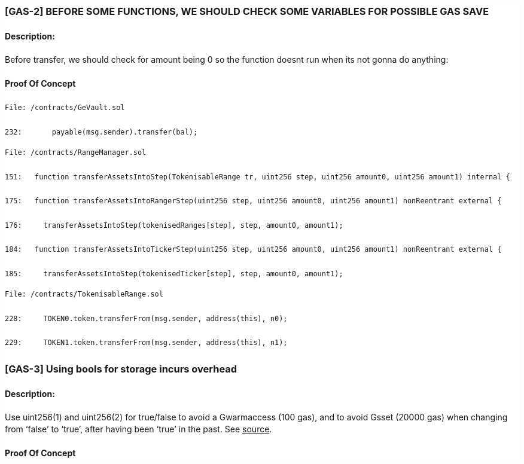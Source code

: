 ### [GAS-2] BEFORE SOME FUNCTIONS, WE SHOULD CHECK SOME VARIABLES FOR POSSIBLE GAS SAVE

#### Description:

Before transfer, we should check for amount being 0 so the function doesnt run when its not gonna do anything:

#### **Proof Of Concept**

```solidity
File: /contracts/GeVault.sol

232:       payable(msg.sender).transfer(bal);

```

```solidity
File: /contracts/RangeManager.sol

151:   function transferAssetsIntoStep(TokenisableRange tr, uint256 step, uint256 amount0, uint256 amount1) internal {

175:   function transferAssetsIntoRangerStep(uint256 step, uint256 amount0, uint256 amount1) nonReentrant external {

176:     transferAssetsIntoStep(tokenisedRanges[step], step, amount0, amount1);

184:   function transferAssetsIntoTickerStep(uint256 step, uint256 amount0, uint256 amount1) nonReentrant external {

185:     transferAssetsIntoStep(tokenisedTicker[step], step, amount0, amount1);

```

```solidity
File: /contracts/TokenisableRange.sol

228:     TOKEN0.token.transferFrom(msg.sender, address(this), n0);

229:     TOKEN1.token.transferFrom(msg.sender, address(this), n1);

```

### [GAS-3] Using bools for storage incurs overhead

#### Description:

Use uint256(1) and uint256(2) for true/false to avoid a Gwarmaccess (100 gas), and to avoid Gsset (20000 gas) when changing from ‘false’ to ‘true’, after having been ‘true’ in the past. See [source](https://github.com/OpenZeppelin/openzeppelin-contracts/blob/58f635312aa21f947cae5f8578638a85aa2519f5/contracts/security/ReentrancyGuard.sol#L23-L27).

#### **Proof Of Concept**
